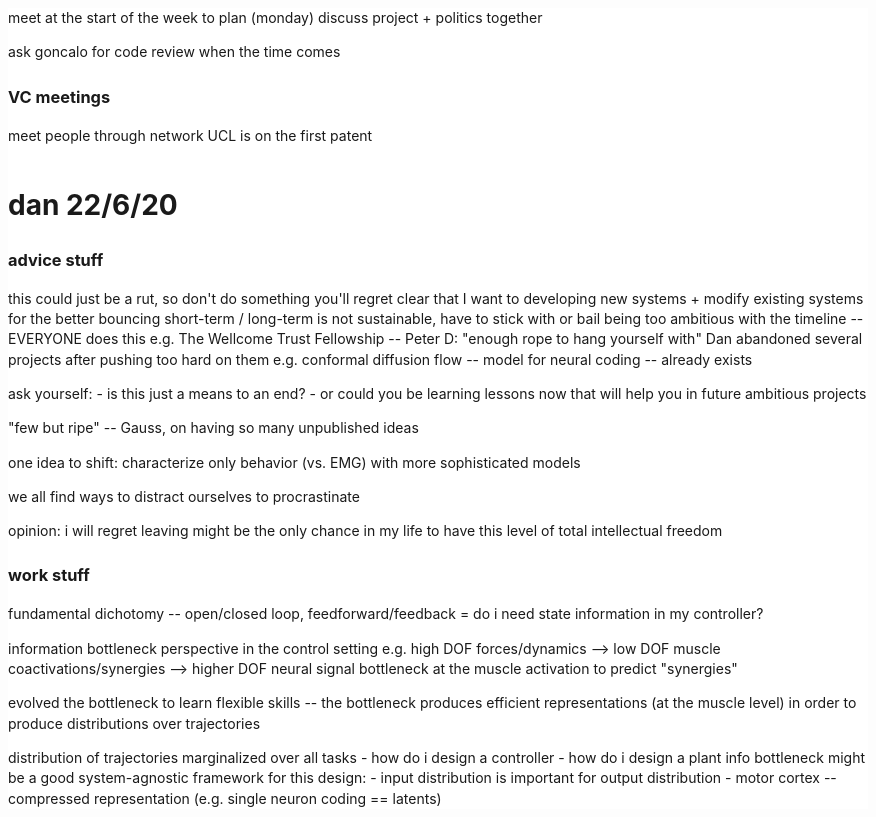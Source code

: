 meet at the start of the week to plan (monday)
discuss project + politics together

ask goncalo for code review when the time comes

### VC meetings

meet people through network
UCL is on the first patent


# dan 22/6/20

### advice stuff

this could just be a rut, so don't do something you'll regret
clear that I want to developing new systems + modify existing systems for the better
bouncing short-term / long-term is not sustainable, have to stick with or bail
being too ambitious with the timeline -- EVERYONE does this
e.g. The Wellcome Trust Fellowship -- Peter D: "enough rope to hang yourself with"
 	Dan abandoned several projects after pushing too hard on them
		e.g. conformal diffusion flow -- model for neural coding -- already exists

ask yourself:
	- is this just a means to an end?
	- or could you be learning lessons now that will help you in future ambitious projects

"few but ripe" -- Gauss, on having so many unpublished ideas

one idea to shift:
characterize only behavior (vs. EMG) with more sophisticated models

we all find ways to distract ourselves to procrastinate

opinion:
i will regret leaving
might be the only chance in my life to have this level of total intellectual freedom


### work stuff

fundamental dichotomy -- open/closed loop, feedforward/feedback = do i need state information in my controller?

information bottleneck perspective in the control setting
e.g. high DOF forces/dynamics --> low DOF muscle coactivations/synergies --> higher DOF neural signal
bottleneck at the muscle activation to predict "synergies"

evolved the bottleneck to learn flexible skills -- the bottleneck produces efficient representations (at the muscle level) in order to produce distributions over trajectories

distribution of trajectories marginalized over all tasks
	- how do i design a controller
	- how do i design a plant
info bottleneck might be a good system-agnostic framework for this design:
	- input distribution is important for output distribution
	- motor cortex -- compressed representation (e.g. single neuron coding == latents)
